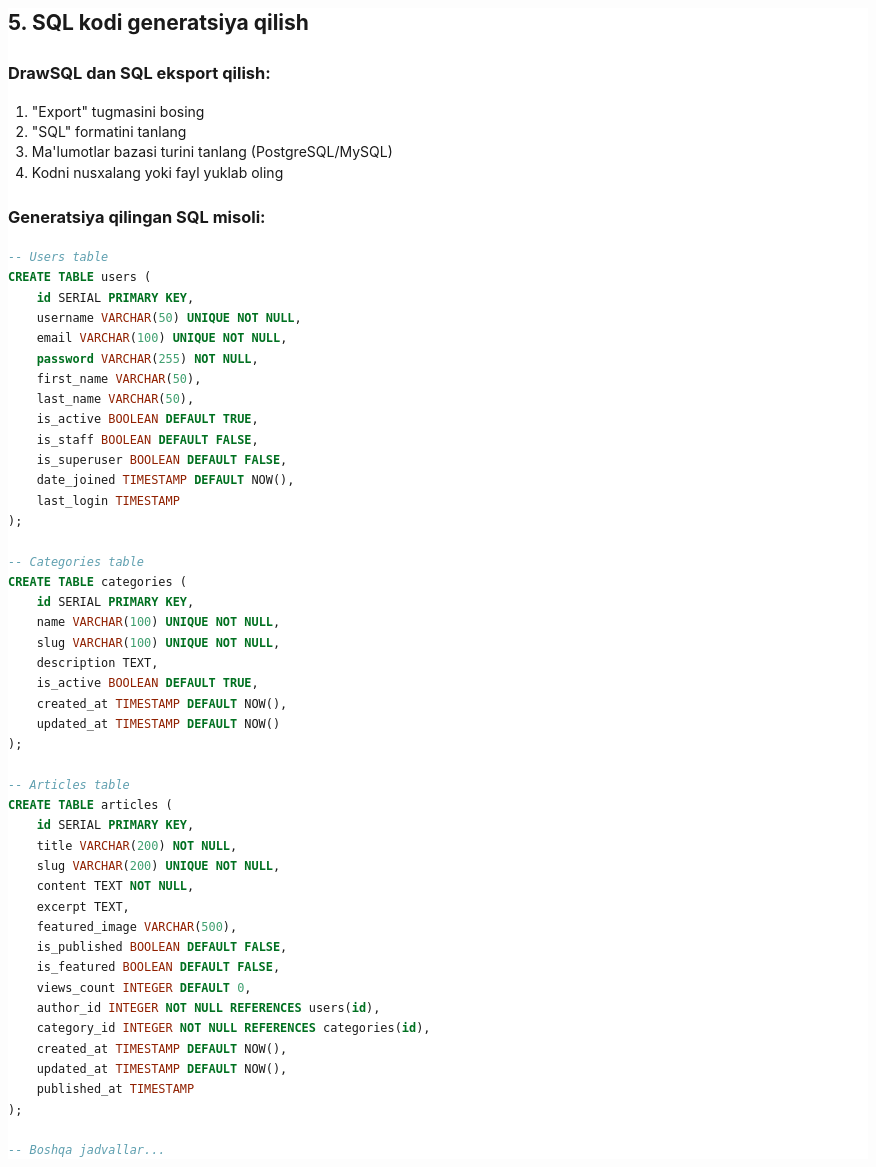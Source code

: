 ## 5. SQL kodi generatsiya qilish

### DrawSQL dan SQL eksport qilish:
1. "Export" tugmasini bosing
2. "SQL" formatini tanlang
3. Ma'lumotlar bazasi turini tanlang (PostgreSQL/MySQL)
4. Kodni nusxalang yoki fayl yuklab oling

### Generatsiya qilingan SQL misoli:
```sql
-- Users table
CREATE TABLE users (
    id SERIAL PRIMARY KEY,
    username VARCHAR(50) UNIQUE NOT NULL,
    email VARCHAR(100) UNIQUE NOT NULL,
    password VARCHAR(255) NOT NULL,
    first_name VARCHAR(50),
    last_name VARCHAR(50),
    is_active BOOLEAN DEFAULT TRUE,
    is_staff BOOLEAN DEFAULT FALSE,
    is_superuser BOOLEAN DEFAULT FALSE,
    date_joined TIMESTAMP DEFAULT NOW(),
    last_login TIMESTAMP
);

-- Categories table
CREATE TABLE categories (
    id SERIAL PRIMARY KEY,
    name VARCHAR(100) UNIQUE NOT NULL,
    slug VARCHAR(100) UNIQUE NOT NULL,
    description TEXT,
    is_active BOOLEAN DEFAULT TRUE,
    created_at TIMESTAMP DEFAULT NOW(),
    updated_at TIMESTAMP DEFAULT NOW()
);

-- Articles table
CREATE TABLE articles (
    id SERIAL PRIMARY KEY,
    title VARCHAR(200) NOT NULL,
    slug VARCHAR(200) UNIQUE NOT NULL,
    content TEXT NOT NULL,
    excerpt TEXT,
    featured_image VARCHAR(500),
    is_published BOOLEAN DEFAULT FALSE,
    is_featured BOOLEAN DEFAULT FALSE,
    views_count INTEGER DEFAULT 0,
    author_id INTEGER NOT NULL REFERENCES users(id),
    category_id INTEGER NOT NULL REFERENCES categories(id),
    created_at TIMESTAMP DEFAULT NOW(),
    updated_at TIMESTAMP DEFAULT NOW(),
    published_at TIMESTAMP
);

-- Boshqa jadvallar...
```
